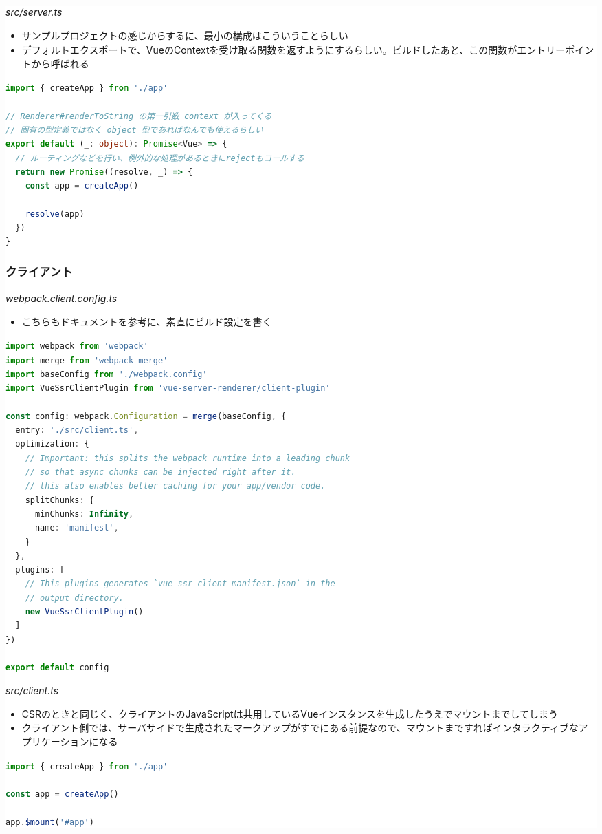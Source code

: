 *src/server.ts*
- サンプルプロジェクトの感じからするに、最小の構成はこういうことらしい
- デフォルトエクスポートで、VueのContextを受け取る関数を返すようにするらしい。ビルドしたあと、この関数がエントリーポイントから呼ばれる
```typescript
import { createApp } from './app'

// Renderer#renderToString の第一引数 context が入ってくる
// 固有の型定義ではなく object 型であればなんでも使えるらしい
export default (_: object): Promise<Vue> => {
  // ルーティングなどを行い、例外的な処理があるときにrejectもコールする
  return new Promise((resolve, _) => {
    const app = createApp()

    resolve(app)
  })
}
```

### クライアント
*webpack.client.config.ts*
- こちらもドキュメントを参考に、素直にビルド設定を書く
```typescript
import webpack from 'webpack'
import merge from 'webpack-merge'
import baseConfig from './webpack.config'
import VueSsrClientPlugin from 'vue-server-renderer/client-plugin'

const config: webpack.Configuration = merge(baseConfig, {
  entry: './src/client.ts',
  optimization: {
    // Important: this splits the webpack runtime into a leading chunk
    // so that async chunks can be injected right after it.
    // this also enables better caching for your app/vendor code.
    splitChunks: {
      minChunks: Infinity,
      name: 'manifest',
    }
  },
  plugins: [
    // This plugins generates `vue-ssr-client-manifest.json` in the
    // output directory.
    new VueSsrClientPlugin()
  ]
})

export default config
```

*src/client.ts*
- CSRのときと同じく、クライアントのJavaScriptは共用しているVueインスタンスを生成したうえでマウントまでしてしまう
- クライアント側では、サーバサイドで生成されたマークアップがすでにある前提なので、マウントまですればインタラクティブなアプリケーションになる
```typescript
import { createApp } from './app'

const app = createApp()

app.$mount('#app')
```
